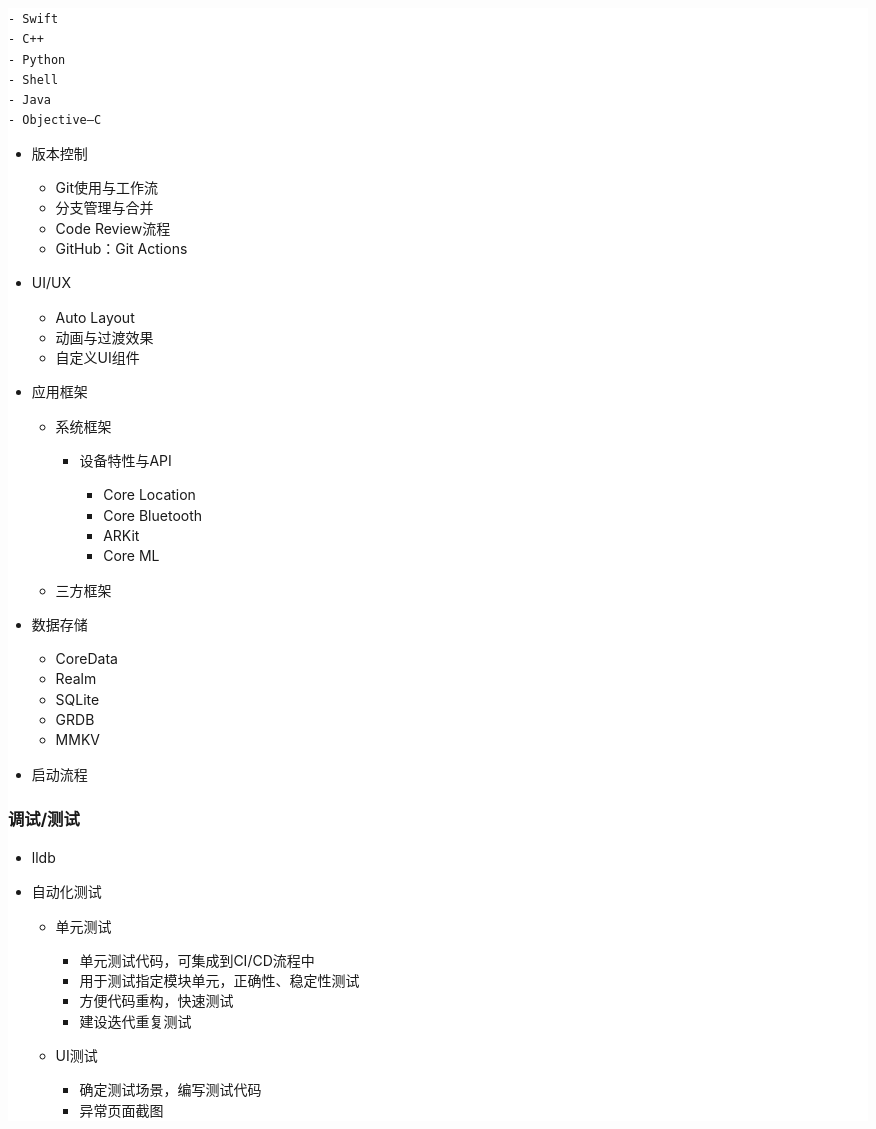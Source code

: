	- Swift
	- C++
	- Python
	- Shell
	- Java
	- Objective—C

- 版本控制

	- Git使用与工作流
	- 分支管理与合并
	- Code Review流程
	- GitHub：Git Actions

- UI/UX

	- Auto Layout
	- 动画与过渡效果
	- 自定义UI组件

- 应用框架

	- 系统框架

		- 设备特性与API

			- Core Location
			- Core Bluetooth
			- ARKit
			- Core ML

	- 三方框架

- 数据存储

	- CoreData
	- Realm
	- SQLite
	- GRDB
	- MMKV

- 启动流程

### 调试/测试

- lldb
- 自动化测试

	- 单元测试

		- 单元测试代码，可集成到CI/CD流程中
		- 用于测试指定模块单元，正确性、稳定性测试
		- 方便代码重构，快速测试
		- 建设迭代重复测试

	- UI测试

		- 确定测试场景，编写测试代码
		- 异常页面截图
